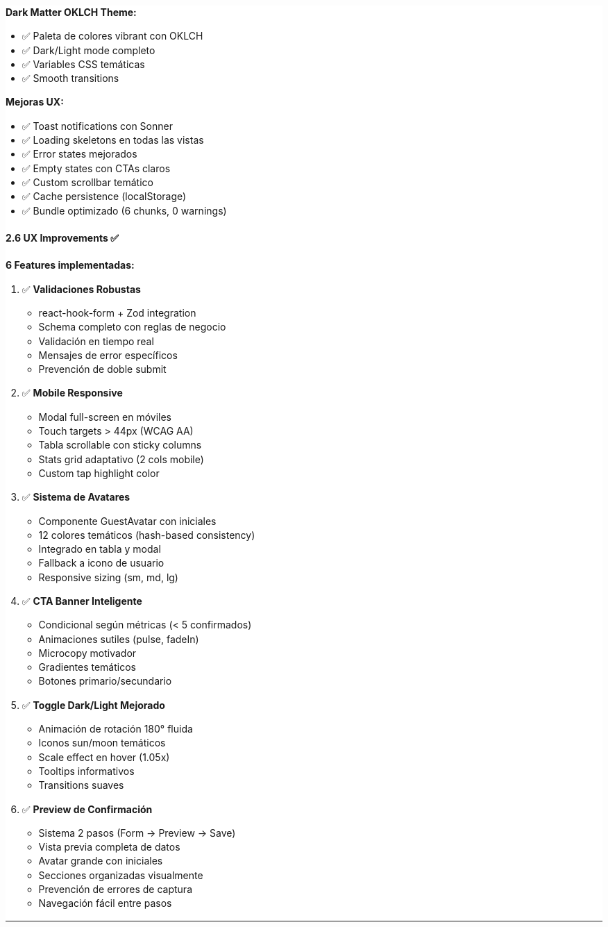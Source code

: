 **Dark Matter OKLCH Theme:**
- ✅ Paleta de colores vibrant con OKLCH
- ✅ Dark/Light mode completo
- ✅ Variables CSS temáticas
- ✅ Smooth transitions

**Mejoras UX:**
- ✅ Toast notifications con Sonner
- ✅ Loading skeletons en todas las vistas
- ✅ Error states mejorados
- ✅ Empty states con CTAs claros
- ✅ Custom scrollbar temático
- ✅ Cache persistence (localStorage)
- ✅ Bundle optimizado (6 chunks, 0 warnings)

#### 2.6 UX Improvements ✅
**6 Features implementadas:**

1. ✅ **Validaciones Robustas**
   - react-hook-form + Zod integration
   - Schema completo con reglas de negocio
   - Validación en tiempo real
   - Mensajes de error específicos
   - Prevención de doble submit

2. ✅ **Mobile Responsive**
   - Modal full-screen en móviles
   - Touch targets > 44px (WCAG AA)
   - Tabla scrollable con sticky columns
   - Stats grid adaptativo (2 cols mobile)
   - Custom tap highlight color

3. ✅ **Sistema de Avatares**
   - Componente GuestAvatar con iniciales
   - 12 colores temáticos (hash-based consistency)
   - Integrado en tabla y modal
   - Fallback a icono de usuario
   - Responsive sizing (sm, md, lg)

4. ✅ **CTA Banner Inteligente**
   - Condicional según métricas (< 5 confirmados)
   - Animaciones sutiles (pulse, fadeIn)
   - Microcopy motivador
   - Gradientes temáticos
   - Botones primario/secundario

5. ✅ **Toggle Dark/Light Mejorado**
   - Animación de rotación 180° fluida
   - Iconos sun/moon temáticos
   - Scale effect en hover (1.05x)
   - Tooltips informativos
   - Transitions suaves

6. ✅ **Preview de Confirmación**
   - Sistema 2 pasos (Form → Preview → Save)
   - Vista previa completa de datos
   - Avatar grande con iniciales
   - Secciones organizadas visualmente
   - Prevención de errores de captura
   - Navegación fácil entre pasos

---